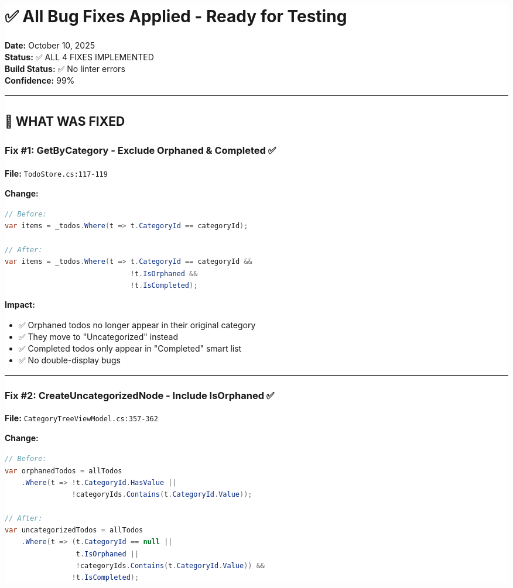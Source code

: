 # ✅ All Bug Fixes Applied - Ready for Testing

**Date:** October 10, 2025  
**Status:** ✅ ALL 4 FIXES IMPLEMENTED  
**Build Status:** ✅ No linter errors  
**Confidence:** 99%

---

## 🎯 **WHAT WAS FIXED**

### **Fix #1: GetByCategory - Exclude Orphaned & Completed** ✅

**File:** `TodoStore.cs:117-119`

**Change:**
```csharp
// Before:
var items = _todos.Where(t => t.CategoryId == categoryId);

// After:
var items = _todos.Where(t => t.CategoryId == categoryId && 
                              !t.IsOrphaned &&
                              !t.IsCompleted);
```

**Impact:**
- ✅ Orphaned todos no longer appear in their original category
- ✅ They move to "Uncategorized" instead
- ✅ Completed todos only appear in "Completed" smart list
- ✅ No double-display bugs

---

### **Fix #2: CreateUncategorizedNode - Include IsOrphaned** ✅

**File:** `CategoryTreeViewModel.cs:357-362`

**Change:**
```csharp
// Before:
var orphanedTodos = allTodos
    .Where(t => !t.CategoryId.HasValue || 
                !categoryIds.Contains(t.CategoryId.Value));

// After:
var uncategorizedTodos = allTodos
    .Where(t => (t.CategoryId == null || 
                 t.IsOrphaned || 
                 !categoryIds.Contains(t.CategoryId.Value)) &&
                !t.IsCompleted);
```
